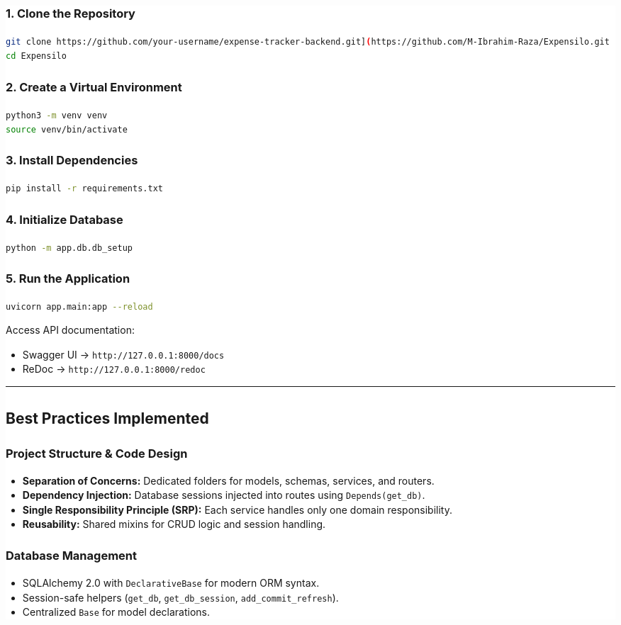 ### 1. Clone the Repository

```bash
git clone https://github.com/your-username/expense-tracker-backend.git](https://github.com/M-Ibrahim-Raza/Expensilo.git
cd Expensilo
```

### 2. Create a Virtual Environment

```bash
python3 -m venv venv
source venv/bin/activate
```

### 3. Install Dependencies

```bash
pip install -r requirements.txt
```

### 4. Initialize Database

```bash
python -m app.db.db_setup
```

### 5. Run the Application

```bash
uvicorn app.main:app --reload
```

Access API documentation:

* Swagger UI → `http://127.0.0.1:8000/docs`
* ReDoc → `http://127.0.0.1:8000/redoc`

---

## Best Practices Implemented

### **Project Structure & Code Design**

* **Separation of Concerns:** Dedicated folders for models, schemas, services, and routers.
* **Dependency Injection:** Database sessions injected into routes using `Depends(get_db)`.
* **Single Responsibility Principle (SRP):** Each service handles only one domain responsibility.
* **Reusability:** Shared mixins for CRUD logic and session handling.

### **Database Management**

* SQLAlchemy 2.0 with `DeclarativeBase` for modern ORM syntax.
* Session-safe helpers (`get_db`, `get_db_session`, `add_commit_refresh`).
* Centralized `Base` for model declarations.
